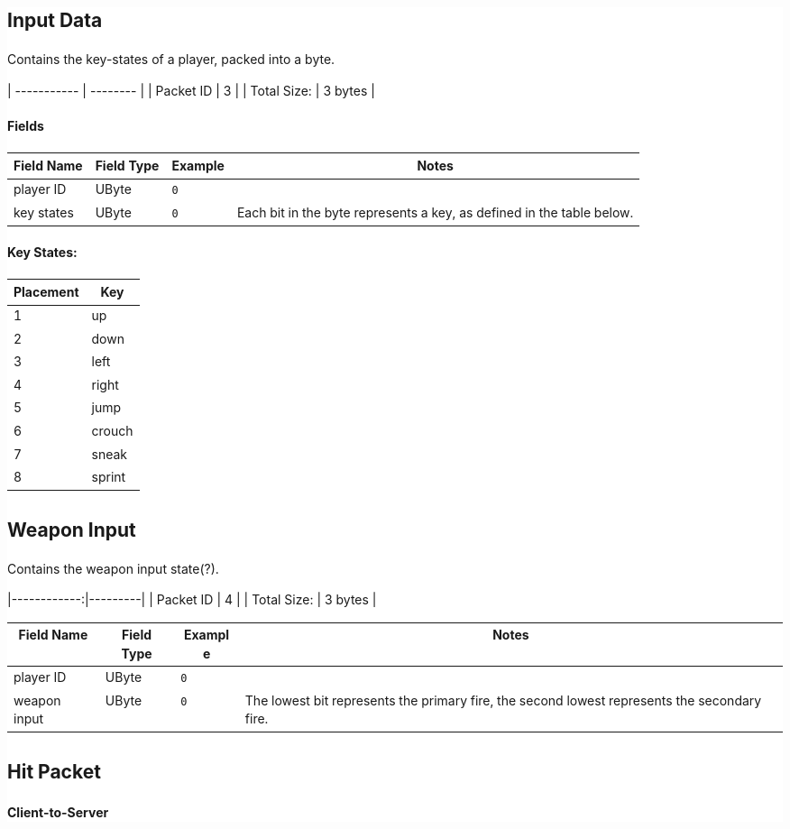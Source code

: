 ## Input Data
Contains the key-states of a player, packed into a byte.

| ----------- | -------- |
| Packet ID   | 3        |
| Total Size: | 3 bytes  |

#### Fields

| Field Name | Field Type | Example | Notes                                                                 |
|------------|------------|---------|-----------------------------------------------------------------------|
| player ID  | UByte      | `0`     |                                                                       |
| key states | UByte      | `0`     | Each bit in the byte represents a key, as defined in the table below. |

#### Key States:

| Placement | Key    |
| --------- | ------ |
| 1         | up     |
| 2         | down   |
| 3         | left   |
| 4         | right  |
| 5         | jump   |
| 6         | crouch |
| 7         | sneak  |
| 8         | sprint |

## Weapon Input
Contains the weapon input state(?).

|------------:|---------|
| Packet ID   | 4       |
| Total Size: | 3 bytes |

| Field Name   | Field Type | Example | Notes                                                                                        |
|--------------|------------|---------|----------------------------------------------------------------------------------------------|
| player ID    | UByte      | `0`     |                                                                                              |
| weapon input | UByte      | `0`     | The lowest bit represents the primary fire, the second lowest represents the secondary fire. |

## Hit Packet
#### Client-to-Server

